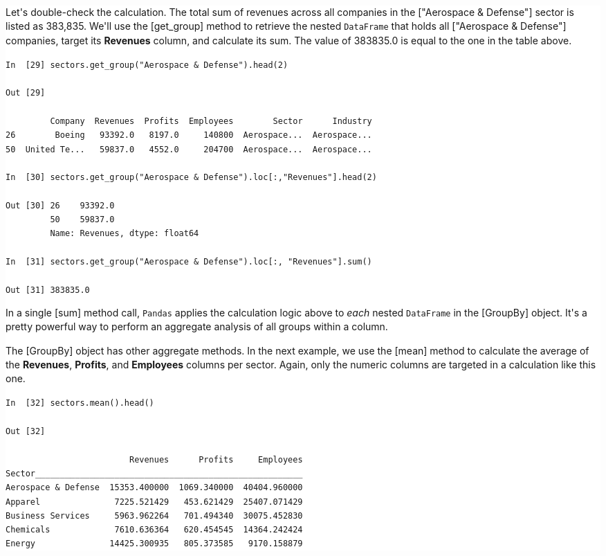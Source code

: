 


Let\'s double-check the calculation. The total sum of revenues across
all companies in the [\"Aerospace & Defense\"] sector is listed as
383,835. We\'ll use the [get\_group] method to retrieve the nested
`DataFrame` that holds all [\"Aerospace & Defense\"]
companies, target its **Revenues** column, and calculate its sum. The
value of 383835.0 is equal to the one in the table above.



```
In  [29] sectors.get_group("Aerospace & Defense").head(2)
 
Out [29]
 
         Company  Revenues  Profits  Employees        Sector      Industry
26        Boeing   93392.0   8197.0     140800  Aerospace...  Aerospace...
50  United Te...   59837.0   4552.0     204700  Aerospace...  Aerospace...
 
In  [30] sectors.get_group("Aerospace & Defense").loc[:,"Revenues"].head(2)
 
Out [30] 26    93392.0
         50    59837.0
         Name: Revenues, dtype: float64
 
In  [31] sectors.get_group("Aerospace & Defense").loc[:, "Revenues"].sum()
 
Out [31] 383835.0
```




In a single [sum] method call, `Pandas` applies the
calculation logic above to *each* nested `DataFrame` in the
[GroupBy] object. It\'s a pretty powerful way to perform an
aggregate analysis of all groups within a column.



The [GroupBy] object has other aggregate methods. In the next
example, we use the [mean] method to calculate the average of the
**Revenues**, **Profits**, and **Employees** columns per sector. Again,
only the numeric columns are targeted in a calculation like this one.



```
In  [32] sectors.mean().head()
 
Out [32]
 
                         Revenues      Profits     Employees
Sector______________________________________________________                                                     
Aerospace & Defense  15353.400000  1069.340000  40404.960000
Apparel               7225.521429   453.621429  25407.071429
Business Services     5963.962264   701.494340  30075.452830
Chemicals             7610.636364   620.454545  14364.242424
Energy               14425.300935   805.373585   9170.158879
```
